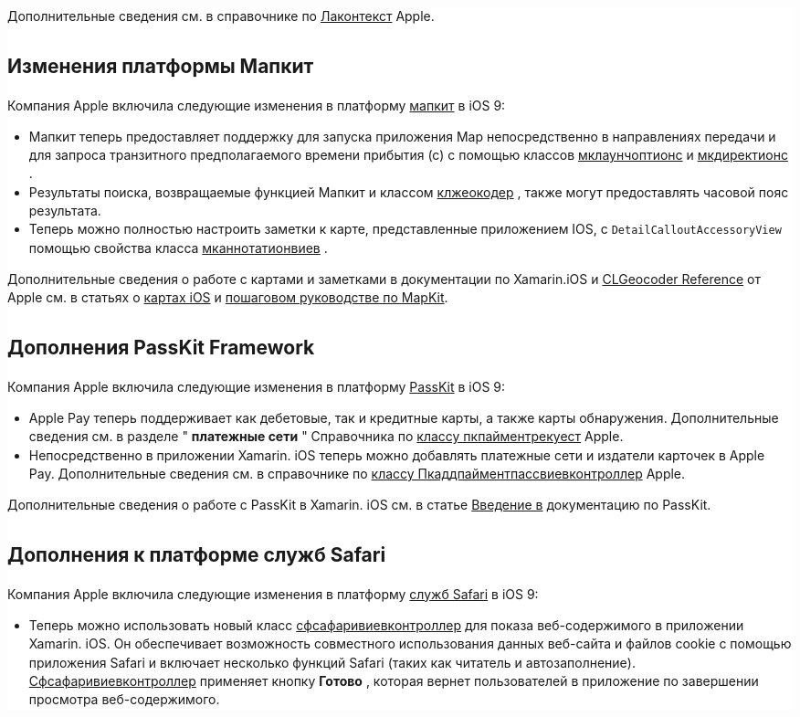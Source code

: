 Дополнительные сведения см. в справочнике по [Лаконтекст](https://developer.apple.com/library/prerelease/ios/documentation/LocalAuthentication/Reference/LAContext_Class/index.html#//apple_ref/occ/instm/LAContext/evaluatePolicy:localizedReason:reply:) Apple.

## <a name="mapkit-framework-changes"></a>Изменения платформы Мапкит

Компания Apple включила следующие изменения в платформу [мапкит](xref:MapKit) в iOS 9:

- Мапкит теперь предоставляет поддержку для запуска приложения Map непосредственно в направлениях передачи и для запроса транзитного предполагаемого времени прибытия (с) с помощью классов [мклаунчоптионс](xref:MapKit.MKLaunchOptions) и [мкдиректионс](xref:MapKit.MKLaunchOptions) .
- Результаты поиска, возвращаемые функцией Мапкит и классом [клжеокодер](xref:CoreLocation.CLGeocoder) , также могут предоставлять часовой пояс результата.
- Теперь можно полностью настроить заметки к карте, представленные приложением IOS, с `DetailCalloutAccessoryView` помощью свойства класса [мканнотатионвиев](xref:MapKit.MKAnnotationView) .

Дополнительные сведения о работе с картами и заметками в документации по Xamarin.iOS и [CLGeocoder Reference](https://developer.apple.com/library/prerelease/ios/documentation/CoreLocation/Reference/CLGeocoder_class/index.html#//apple_ref/occ/cl/CLGeocoder) от Apple см. в статьях о [картах iOS](~/ios/user-interface/controls/ios-maps/index.md) и [пошаговом руководстве по MapKit](~/ios/user-interface/controls/ios-maps/ios-maps-walkthrough.md).

## <a name="passkit-framework-additions"></a>Дополнения PassKit Framework

Компания Apple включила следующие изменения в платформу [PassKit](xref:PassKit) в iOS 9:

- Apple Pay теперь поддерживает как дебетовые, так и кредитные карты, а также карты обнаружения. Дополнительные сведения см. в разделе " **платежные сети** " Справочника по [классу пкпайментрекуест](https://developer.apple.com/library/prerelease/ios/documentation/PassKit/Reference/PKPaymentRequest_Ref/index.html#//apple_ref/doc/uid/TP40014832) Apple.
- Непосредственно в приложении Xamarin. iOS теперь можно добавлять платежные сети и издатели карточек в Apple Pay. Дополнительные сведения см. в справочнике по [классу Пкаддпайментпассвиевконтроллер](https://developer.apple.com/library/prerelease/ios/documentation/PassKit/Reference/PKAddPaymentPassViewController_Class/index.html#//apple_ref/doc/uid/TP40016116) Apple.

Дополнительные сведения о работе с PassKit в Xamarin. iOS см. в статье [Введение в](~/ios/platform/passkit.md) документацию по PassKit.

## <a name="safari-services-framework-additions"></a>Дополнения к платформе служб Safari

Компания Apple включила следующие изменения в платформу [служб Safari](xref:SafariServices) в iOS 9:

- Теперь можно использовать новый класс [сфсафаривиевконтроллер](xref:SafariServices.SFSafariViewController) для показа веб-содержимого в приложении Xamarin. iOS. Он обеспечивает возможность совместного использования данных веб-сайта и файлов cookie с помощью приложения Safari и включает несколько функций Safari (таких как читатель и автозаполнение). [Сфсафаривиевконтроллер](xref:SafariServices.SFSafariViewController) применяет кнопку **Готово** , которая вернет пользователей в приложение по завершении просмотра веб-содержимого.

